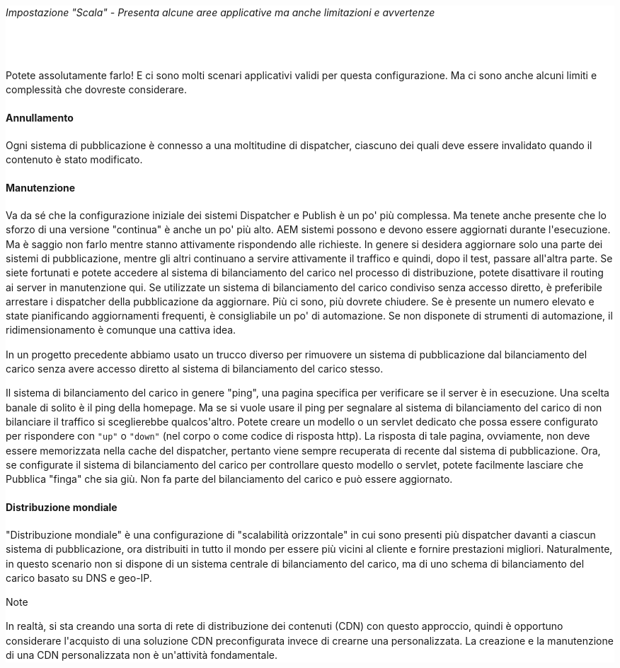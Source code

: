 *Impostazione &quot;Scala&quot; - Presenta alcune aree applicative ma anche limitazioni e avvertenze*

<br> 

Potete assolutamente farlo! E ci sono molti scenari applicativi validi per questa configurazione. Ma ci sono anche alcuni limiti e complessità che dovreste considerare.

#### Annullamento

Ogni sistema di pubblicazione è connesso a una moltitudine di dispatcher, ciascuno dei quali deve essere invalidato quando il contenuto è stato modificato.

#### Manutenzione

Va da sé che la configurazione iniziale dei sistemi Dispatcher e Publish è un po&#39; più complessa. Ma tenete anche presente che lo sforzo di una versione &quot;continua&quot; è anche un po&#39; più alto. AEM sistemi possono e devono essere aggiornati durante l&#39;esecuzione. Ma è saggio non farlo mentre stanno attivamente rispondendo alle richieste. In genere si desidera aggiornare solo una parte dei sistemi di pubblicazione, mentre gli altri continuano a servire attivamente il traffico e quindi, dopo il test, passare all&#39;altra parte. Se siete fortunati e potete accedere al sistema di bilanciamento del carico nel processo di distribuzione, potete disattivare il routing ai server in manutenzione qui. Se utilizzate un sistema di bilanciamento del carico condiviso senza accesso diretto, è preferibile arrestare i dispatcher della pubblicazione da aggiornare. Più ci sono, più dovrete chiudere. Se è presente un numero elevato e state pianificando aggiornamenti frequenti, è consigliabile un po&#39; di automazione. Se non disponete di strumenti di automazione, il ridimensionamento è comunque una cattiva idea.

In un progetto precedente abbiamo usato un trucco diverso per rimuovere un sistema di pubblicazione dal bilanciamento del carico senza avere accesso diretto al sistema di bilanciamento del carico stesso.

Il sistema di bilanciamento del carico in genere &quot;ping&quot;, una pagina specifica per verificare se il server è in esecuzione. Una scelta banale di solito è il ping della homepage. Ma se si vuole usare il ping per segnalare al sistema di bilanciamento del carico di non bilanciare il traffico si sceglierebbe qualcos&#39;altro. Potete creare un modello o un servlet dedicato che possa essere configurato per rispondere con `"up"` o `"down"` (nel corpo o come codice di risposta http). La risposta di tale pagina, ovviamente, non deve essere memorizzata nella cache del dispatcher, pertanto viene sempre recuperata di recente dal sistema di pubblicazione. Ora, se configurate il sistema di bilanciamento del carico per controllare questo modello o servlet, potete facilmente lasciare che Pubblica &quot;finga&quot; che sia giù. Non fa parte del bilanciamento del carico e può essere aggiornato.

#### Distribuzione mondiale

&quot;Distribuzione mondiale&quot; è una configurazione di &quot;scalabilità orizzontale&quot; in cui sono presenti più dispatcher davanti a ciascun sistema di pubblicazione, ora distribuiti in tutto il mondo per essere più vicini al cliente e fornire prestazioni migliori. Naturalmente, in questo scenario non si dispone di un sistema centrale di bilanciamento del carico, ma di uno schema di bilanciamento del carico basato su DNS e geo-IP.

>[!NOTE]
>
>In realtà, si sta creando una sorta di rete di distribuzione dei contenuti (CDN) con questo approccio, quindi è opportuno considerare l&#39;acquisto di una soluzione CDN preconfigurata invece di crearne una personalizzata. La creazione e la manutenzione di una CDN personalizzata non è un&#39;attività fondamentale.

